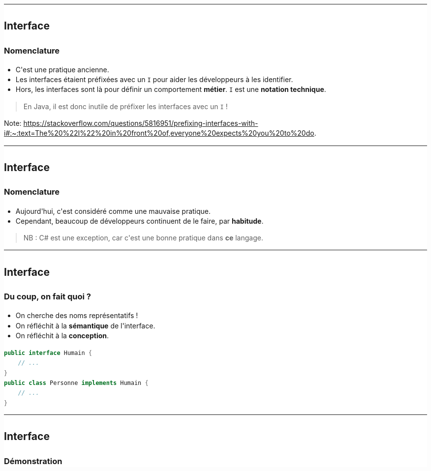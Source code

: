 ----

## Interface

### Nomenclature

- C'est une pratique ancienne.
- Les interfaces étaient préfixées avec un `I` pour aider les développeurs à les identifier.
- Hors, les interfaces sont là pour définir un comportement **métier**. `I` est une **notation technique**.

> En Java, il est donc inutile de préfixer les interfaces avec un `I` !

Note: https://stackoverflow.com/questions/5816951/prefixing-interfaces-with-i#:~:text=The%20%22I%22%20in%20front%20of,everyone%20expects%20you%20to%20do.

----

## Interface

### Nomenclature

- Aujourd'hui, c'est considéré comme une mauvaise pratique.
- Cependant, beaucoup de développeurs continuent de le faire, par **habitude**.

> NB : C# est une exception, car c'est une bonne pratique dans **ce** langage.

----

## Interface

### Du coup, on fait quoi ?

- On cherche des noms représentatifs !
- On réfléchit à la **sémantique** de l'interface.
- On réfléchit à la **conception**.

```java
public interface Humain {
    // ...
}
public class Personne implements Humain {
    // ...
}
```

----

## Interface

### Démonstration
